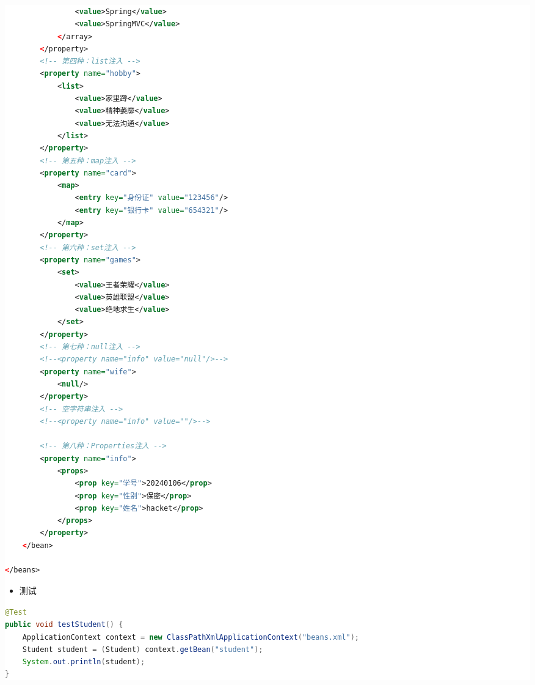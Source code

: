 ```xml
                <value>Spring</value>
                <value>SpringMVC</value>
            </array>
        </property>
        <!-- 第四种：list注入 -->
        <property name="hobby">
            <list>
                <value>家里蹲</value>
                <value>精神萎靡</value>
                <value>无法沟通</value>
            </list>
        </property>
        <!-- 第五种：map注入 -->
        <property name="card">
            <map>
                <entry key="身份证" value="123456"/>
                <entry key="银行卡" value="654321"/>
            </map>
        </property>
        <!-- 第六种：set注入 -->
        <property name="games">
            <set>
                <value>王者荣耀</value>
                <value>英雄联盟</value>
                <value>绝地求生</value>
            </set>
        </property>
        <!-- 第七种：null注入 -->
        <!--<property name="info" value="null"/>-->
        <property name="wife">
            <null/>
        </property>
        <!-- 空字符串注入 -->
        <!--<property name="info" value=""/>-->

        <!-- 第八种：Properties注入 -->
        <property name="info">
            <props>
                <prop key="学号">20240106</prop>
                <prop key="性别">保密</prop>
                <prop key="姓名">hacket</prop>
            </props>
        </property>
    </bean>

</beans>
```

- 测试

```java
@Test
public void testStudent() {
	ApplicationContext context = new ClassPathXmlApplicationContext("beans.xml");
	Student student = (Student) context.getBean("student");
	System.out.println(student);
}
```
